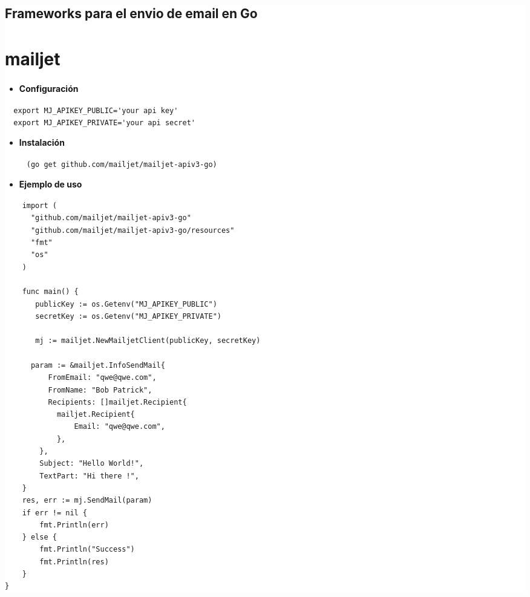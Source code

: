 Frameworks para el envio de email en Go
---

# mailjet

* **Configuración**

```
  export MJ_APIKEY_PUBLIC='your api key'
  export MJ_APIKEY_PRIVATE='your api secret'
```

* **Instalación**
```
     (go get github.com/mailjet/mailjet-apiv3-go)
```

* **Ejemplo de uso**

```
    import (
      "github.com/mailjet/mailjet-apiv3-go"
      "github.com/mailjet/mailjet-apiv3-go/resources"
      "fmt"
      "os"
    )

    func main() {
       publicKey := os.Getenv("MJ_APIKEY_PUBLIC")
       secretKey := os.Getenv("MJ_APIKEY_PRIVATE")

       mj := mailjet.NewMailjetClient(publicKey, secretKey)

      param := &mailjet.InfoSendMail{
          FromEmail: "qwe@qwe.com",
          FromName: "Bob Patrick",
          Recipients: []mailjet.Recipient{
            mailjet.Recipient{
                Email: "qwe@qwe.com",
            },
        },
        Subject: "Hello World!",
        TextPart: "Hi there !",
    }
    res, err := mj.SendMail(param)
    if err != nil {
        fmt.Println(err)
    } else {
        fmt.Println("Success")
        fmt.Println(res)
    }
}

```
